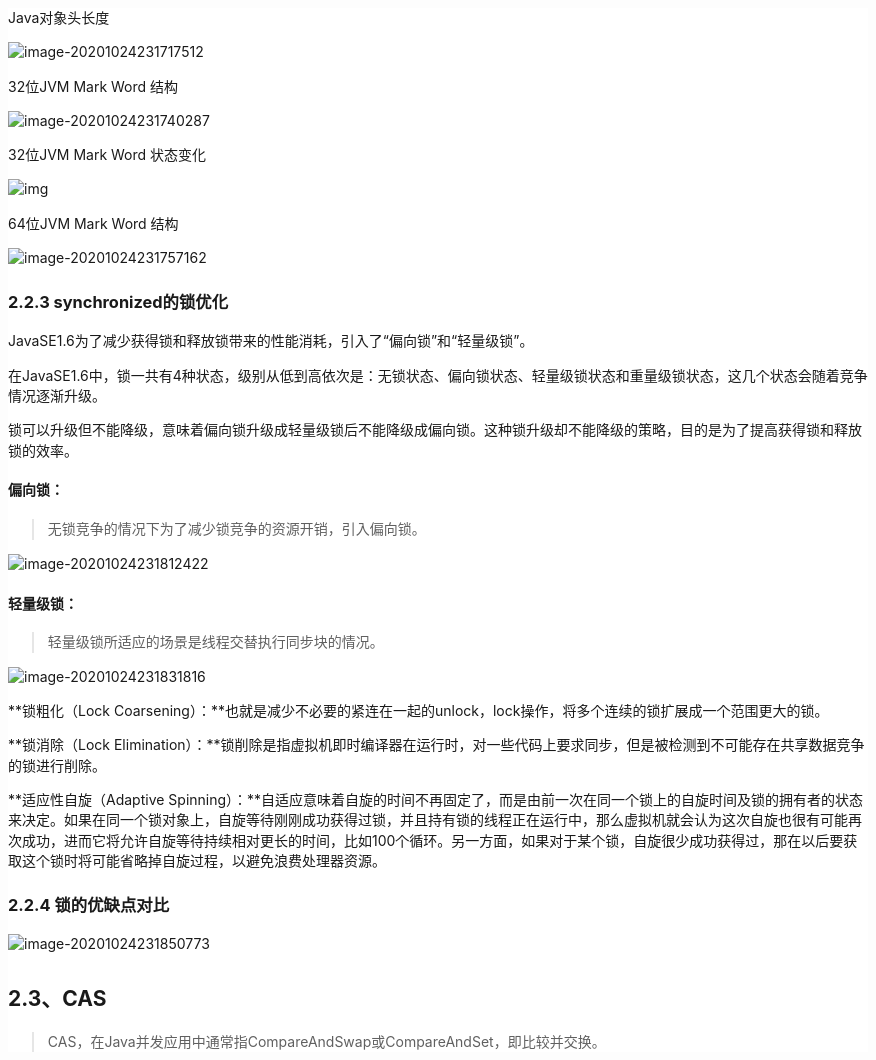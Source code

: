 Java对象头长度

![image-20201024231717512](https://gitee.com/fking86/images4typora/raw/master/imgs/20201024231717.png)

32位JVM Mark Word 结构

![image-20201024231740287](https://gitee.com/fking86/images4typora/raw/master/imgs/20201024231740.png)

32位JVM Mark Word 状态变化

![img](https:////upload-images.jianshu.io/upload_images/5401760-dd289041866d7cb6.png?imageMogr2/auto-orient/strip|imageView2/2/w/1200/format/webp)

64位JVM Mark Word 结构

![image-20201024231757162](https://gitee.com/fking86/images4typora/raw/master/imgs/20201024231757.png)

### 2.2.3 synchronized的锁优化

JavaSE1.6为了减少获得锁和释放锁带来的性能消耗，引入了“偏向锁”和“轻量级锁”。

在JavaSE1.6中，锁一共有4种状态，级别从低到高依次是：无锁状态、偏向锁状态、轻量级锁状态和重量级锁状态，这几个状态会随着竞争情况逐渐升级。

锁可以升级但不能降级，意味着偏向锁升级成轻量级锁后不能降级成偏向锁。这种锁升级却不能降级的策略，目的是为了提高获得锁和释放锁的效率。

#### 偏向锁：

> 无锁竞争的情况下为了减少锁竞争的资源开销，引入偏向锁。

![image-20201024231812422](https://gitee.com/fking86/images4typora/raw/master/imgs/20201024231812.png)



#### 轻量级锁：

> 轻量级锁所适应的场景是线程交替执行同步块的情况。

![image-20201024231831816](https://gitee.com/fking86/images4typora/raw/master/imgs/20201024231832.png)



**锁粗化（Lock Coarsening）：**也就是减少不必要的紧连在一起的unlock，lock操作，将多个连续的锁扩展成一个范围更大的锁。

**锁消除（Lock Elimination）：**锁削除是指虚拟机即时编译器在运行时，对一些代码上要求同步，但是被检测到不可能存在共享数据竞争的锁进行削除。

**适应性自旋（Adaptive Spinning）：**自适应意味着自旋的时间不再固定了，而是由前一次在同一个锁上的自旋时间及锁的拥有者的状态来决定。如果在同一个锁对象上，自旋等待刚刚成功获得过锁，并且持有锁的线程正在运行中，那么虚拟机就会认为这次自旋也很有可能再次成功，进而它将允许自旋等待持续相对更长的时间，比如100个循环。另一方面，如果对于某个锁，自旋很少成功获得过，那在以后要获取这个锁时将可能省略掉自旋过程，以避免浪费处理器资源。

### 2.2.4 锁的优缺点对比

![image-20201024231850773](https://gitee.com/fking86/images4typora/raw/master/imgs/20201024231851.png)



## 2.3、CAS

> CAS，在Java并发应用中通常指CompareAndSwap或CompareAndSet，即比较并交换。

